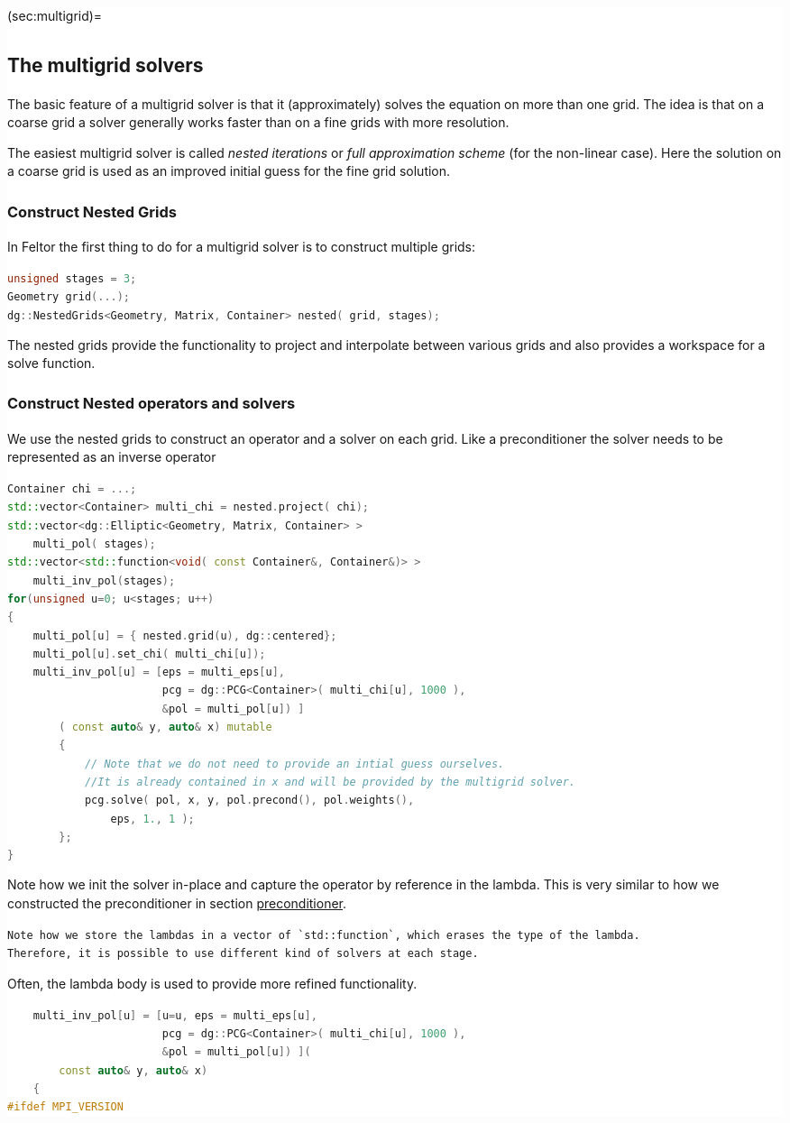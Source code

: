 (sec:multigrid)=
## The multigrid solvers
The basic feature of a multigrid solver is that it (approximately) solves the equation on more than one grid.
The idea is that on a coarse grid a solver generally works faster than on a fine grids with more resolution.

The easiest multigrid solver is called _nested iterations_ or _full approximation scheme_ (for the non-linear case). Here the solution on a coarse grid is used as an improved initial guess for the fine grid solution.


### Construct Nested Grids
In Feltor the first thing to do for a multigrid solver is to construct multiple grids:
```cpp
unsigned stages = 3;
Geometry grid(...);
dg::NestedGrids<Geometry, Matrix, Container> nested( grid, stages);
```
The nested grids provide the functionality to project and interpolate between
various grids and also provides a workspace for a solve function.

### Construct Nested operators and solvers
We use the nested grids to construct an operator and a solver on each grid.
Like a preconditioner the solver needs to be represented as an inverse operator
```cpp
Container chi = ...;
std::vector<Container> multi_chi = nested.project( chi);
std::vector<dg::Elliptic<Geometry, Matrix, Container> >
    multi_pol( stages);
std::vector<std::function<void( const Container&, Container&)> >
    multi_inv_pol(stages);
for(unsigned u=0; u<stages; u++)
{
    multi_pol[u] = { nested.grid(u), dg::centered};
    multi_pol[u].set_chi( multi_chi[u]);
    multi_inv_pol[u] = [eps = multi_eps[u],
                        pcg = dg::PCG<Container>( multi_chi[u], 1000 ),
                        &pol = multi_pol[u]) ]
        ( const auto& y, auto& x) mutable
        {
            // Note that we do not need to provide an intial guess ourselves.
            //It is already contained in x and will be provided by the multigrid solver.
            pcg.solve( pol, x, y, pol.precond(), pol.weights(),
                eps, 1., 1 );
        };
}
```

Note how we init the solver in-place and capture the operator by reference in the lambda.
This
is very similar to how we constructed the preconditioner in section [preconditioner](sec:preconditioner).
```{admonition} Nested Type
Note how we store the lambdas in a vector of `std::function`, which erases the type of the lambda.
Therefore, it is possible to use different kind of solvers at each stage.
```
Often, the lambda body is used to provide more refined functionality.
```cpp
    multi_inv_pol[u] = [u=u, eps = multi_eps[u],
                        pcg = dg::PCG<Container>( multi_chi[u], 1000 ),
                        &pol = multi_pol[u]) ](
        const auto& y, auto& x)
    {
#ifdef MPI_VERSION
```